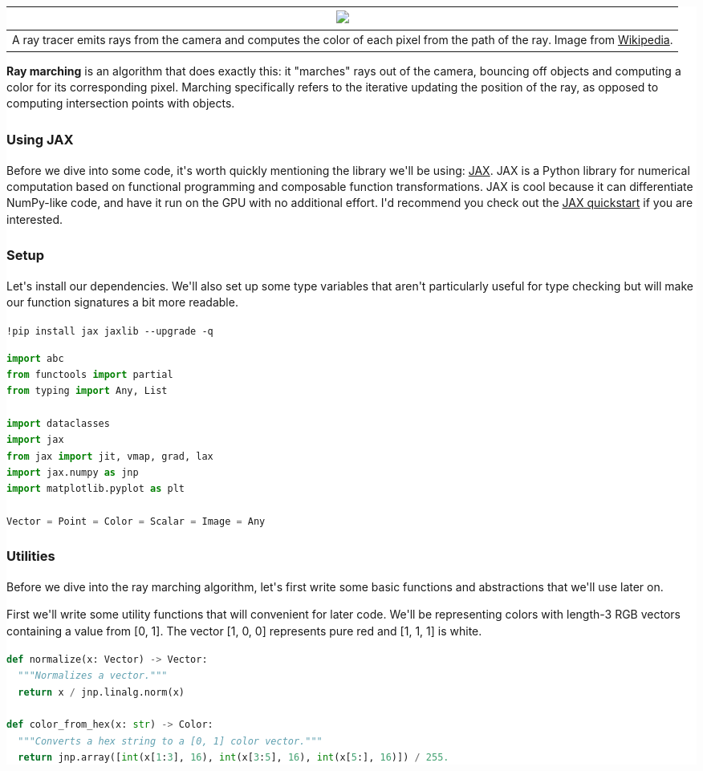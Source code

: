 <center>

| <img src="https://upload.wikimedia.org/wikipedia/commons/thumb/8/83/Ray_trace_diagram.svg/1920px-Ray_trace_diagram.svg.png" width="400"/> | 
|:--:| 
| A ray tracer emits rays from the camera and computes the color of each pixel from the path of the ray. Image from [Wikipedia](https://en.wikipedia.org/wiki/Ray_tracing_(graphics)).|

</center>

**Ray marching** is an algorithm that does exactly this: it "marches" rays out of the camera, bouncing off objects and computing a color for its corresponding pixel. Marching specifically refers to the iterative updating the position of the ray, as opposed to computing intersection points with objects.

### Using JAX

Before we dive into some code, it's worth quickly mentioning the library we'll be using: [JAX](https://github.com/google/jax). JAX is a Python library for numerical computation based on functional programming and composable function transformations. JAX is cool because it can differentiate NumPy-like code, and have it run on the GPU with no additional effort. I'd recommend you check out the [JAX quickstart](https://jax.readthedocs.io/en/latest/notebooks/quickstart.html) if you are interested.

### Setup
Let's install our dependencies. We'll also set up some type variables that aren't particularly useful for type checking but will make our function signatures a bit more readable.


```
!pip install jax jaxlib --upgrade -q
```


```python
import abc
from functools import partial
from typing import Any, List

import dataclasses
import jax
from jax import jit, vmap, grad, lax
import jax.numpy as jnp
import matplotlib.pyplot as plt

Vector = Point = Color = Scalar = Image = Any
```

### Utilities

Before we dive into the ray marching algorithm, let's first write some basic functions and abstractions that we'll use later on.

First we'll write some utility functions that will convenient for later code. We'll be representing colors with length-3 RGB vectors containing a value from \[0, 1\]. The vector \[1, 0, 0\] represents pure red and \[1, 1, 1\] is white.


```python
def normalize(x: Vector) -> Vector:
  """Normalizes a vector."""
  return x / jnp.linalg.norm(x)
  
def color_from_hex(x: str) -> Color:
  """Converts a hex string to a [0, 1] color vector."""
  return jnp.array([int(x[1:3], 16), int(x[3:5], 16), int(x[5:], 16)]) / 255.
```
